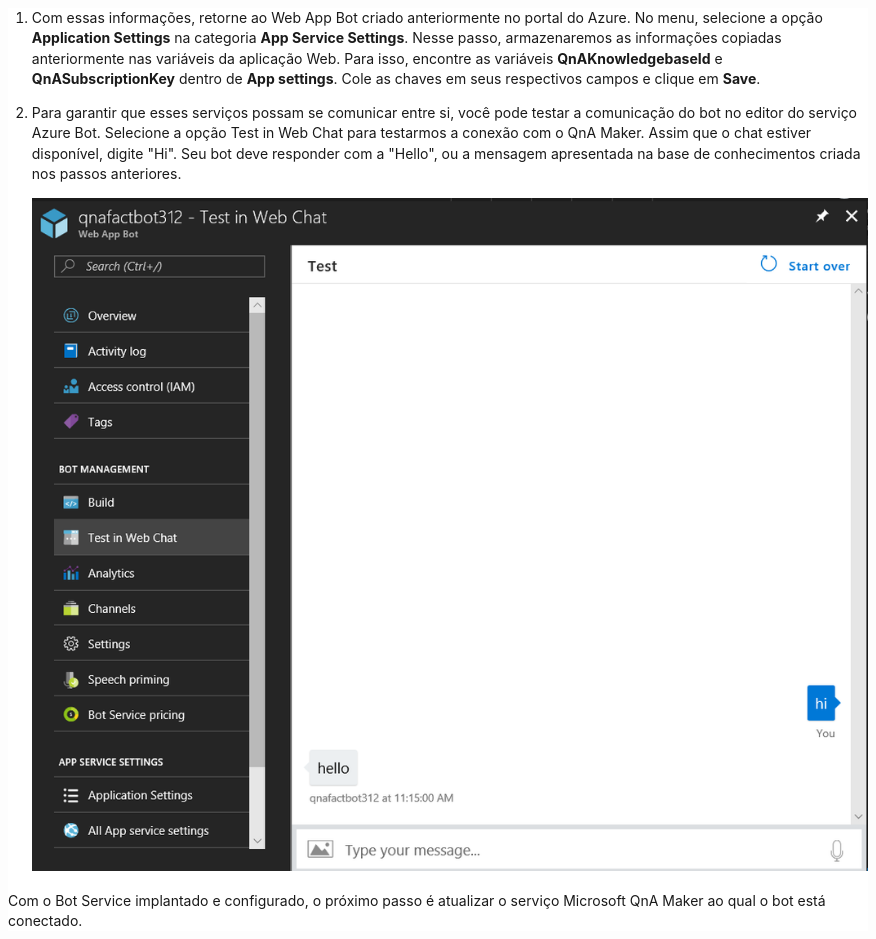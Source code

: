1. Com essas informações, retorne ao Web App Bot criado anteriormente no portal do Azure. No menu, selecione a opção **Application Settings** na categoria **App Service Settings**. Nesse passo, armazenaremos as informações copiadas anteriormente nas variáveis da aplicação Web. Para isso, encontre as variáveis **QnAKnowledgebaseId** e **QnASubscriptionKey** dentro de **App settings**. Cole as chaves em seus respectivos campos e clique em **Save**.

1. Para garantir que esses serviços possam se comunicar entre si, você pode testar a comunicação do bot no editor do serviço Azure Bot. Selecione a opção Test in Web Chat para testarmos a conexão com o QnA Maker. Assim que o chat estiver disponível, digite "Hi". Seu bot deve responder com a "Hello", ou a mensagem apresentada na base de conhecimentos criada nos passos anteriores.

    ![image](images/new13.PNG)

Com o Bot Service implantado e configurado, o próximo passo é atualizar o serviço Microsoft QnA Maker ao qual o bot está conectado.


<a name="Exercise2"></a>
